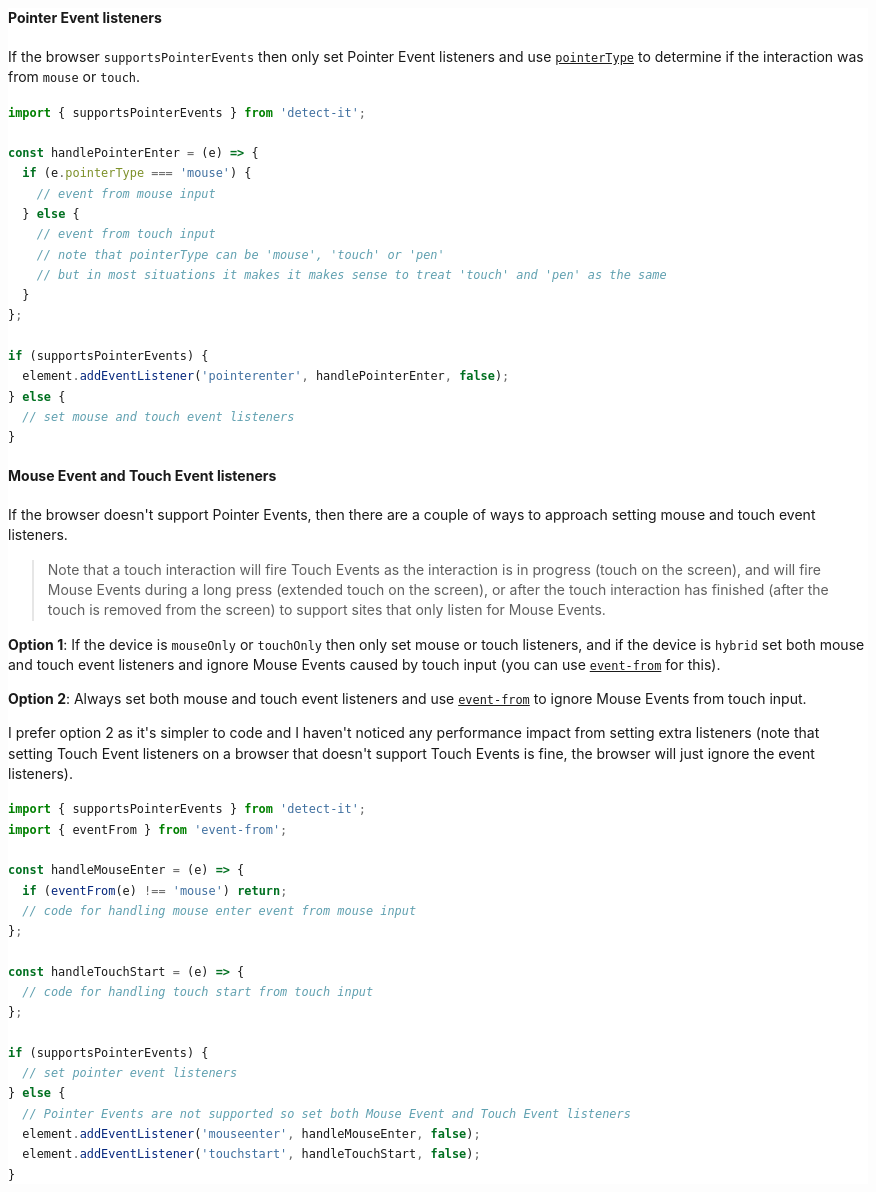 #### Pointer Event listeners

If the browser `supportsPointerEvents` then only set Pointer Event listeners and use [`pointerType`](https://developer.mozilla.org/en-US/docs/Web/API/PointerEvent/pointerType) to determine if the interaction was from `mouse` or `touch`.

```js
import { supportsPointerEvents } from 'detect-it';

const handlePointerEnter = (e) => {
  if (e.pointerType === 'mouse') {
    // event from mouse input
  } else {
    // event from touch input
    // note that pointerType can be 'mouse', 'touch' or 'pen'
    // but in most situations it makes it makes sense to treat 'touch' and 'pen' as the same
  }
};

if (supportsPointerEvents) {
  element.addEventListener('pointerenter', handlePointerEnter, false);
} else {
  // set mouse and touch event listeners
}
```

#### Mouse Event and Touch Event listeners

If the browser doesn't support Pointer Events, then there are a couple of ways to approach setting mouse and touch event listeners.

> Note that a touch interaction will fire Touch Events as the interaction is in progress (touch on the screen), and will fire Mouse Events during a long press (extended touch on the screen), or after the touch interaction has finished (after the touch is removed from the screen) to support sites that only listen for Mouse Events.

**Option 1**: If the device is `mouseOnly` or `touchOnly` then only set mouse or touch listeners, and if the device is `hybrid` set both mouse and touch event listeners and ignore Mouse Events caused by touch input (you can use [`event-from`](https://github.com/rafgraph/event-from) for this).

**Option 2**: Always set both mouse and touch event listeners and use [`event-from`](https://github.com/rafgraph/event-from) to ignore Mouse Events from touch input.

I prefer option 2 as it's simpler to code and I haven't noticed any performance impact from setting extra listeners (note that setting Touch Event listeners on a browser that doesn't support Touch Events is fine, the browser will just ignore the event listeners).

```js
import { supportsPointerEvents } from 'detect-it';
import { eventFrom } from 'event-from';

const handleMouseEnter = (e) => {
  if (eventFrom(e) !== 'mouse') return;
  // code for handling mouse enter event from mouse input
};

const handleTouchStart = (e) => {
  // code for handling touch start from touch input
};

if (supportsPointerEvents) {
  // set pointer event listeners
} else {
  // Pointer Events are not supported so set both Mouse Event and Touch Event listeners
  element.addEventListener('mouseenter', handleMouseEnter, false);
  element.addEventListener('touchstart', handleTouchStart, false);
}
```
